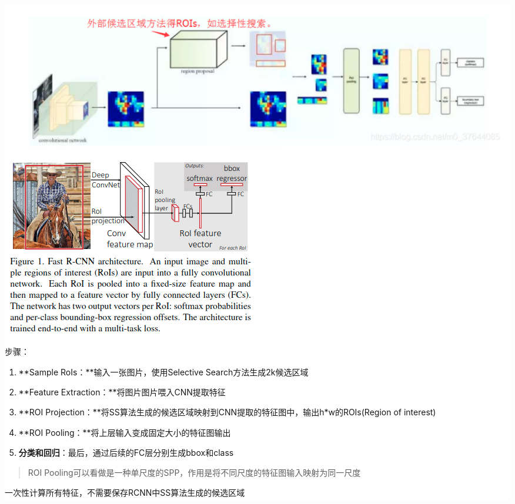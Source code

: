 ![image-20211217180412036](img/image-20211217180412036.png)

![image-20211217172312739](img/image-20211217172312739.png)

步骤：

1. **Sample RoIs：**输入一张图片，使用Selective Search方法生成2k候选区域

2. **Feature Extraction：**将图片图片喂入CNN提取特征

3. **ROI Projection：**将SS算法生成的候选区域映射到CNN提取的特征图中，输出h\*w的ROIs(Region of interest)

4. **ROI Pooling：**将上层输入变成固定大小的特征图输出
5. **分类和回归**：最后，通过后续的FC层分别生成bbox和class

> ROI Pooling可以看做是一种单尺度的SPP，作用是将不同尺度的特征图输入映射为同一尺度

一次性计算所有特征，不需要保存RCNN中SS算法生成的候选区域
